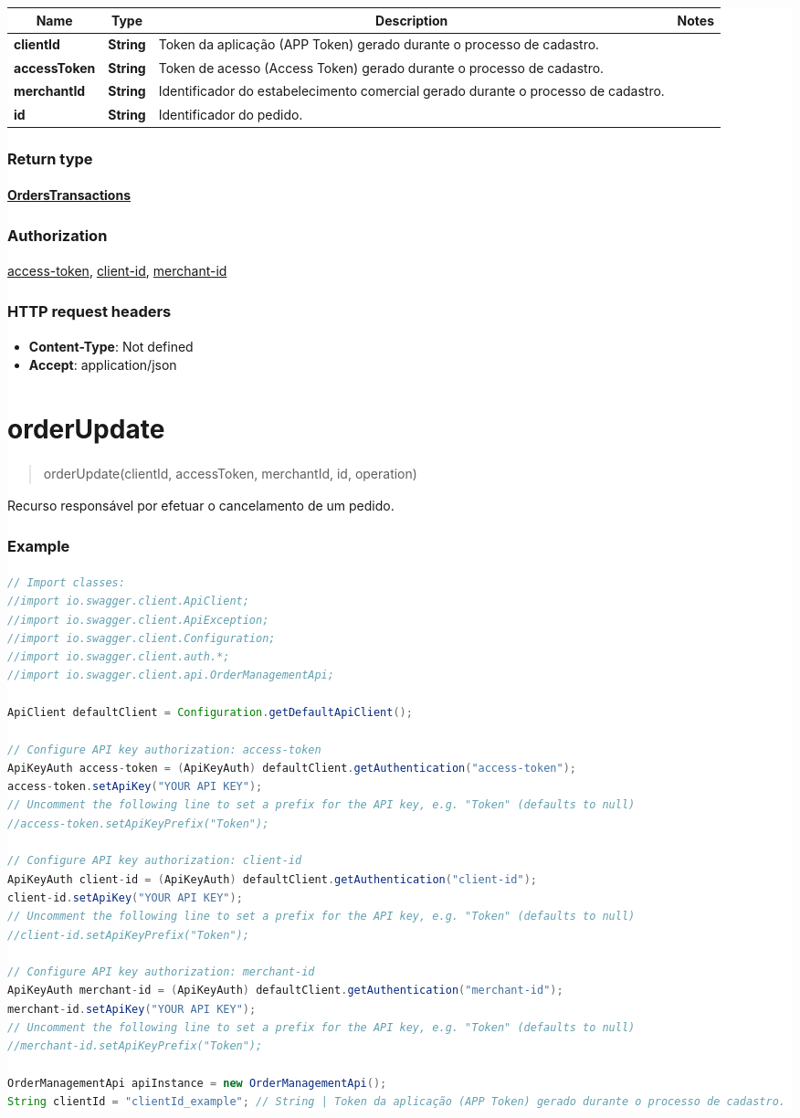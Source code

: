 Name | Type | Description  | Notes
------------- | ------------- | ------------- | -------------
 **clientId** | **String**| Token da aplicação (APP Token) gerado durante o processo de cadastro. |
 **accessToken** | **String**| Token de acesso (Access Token) gerado durante o processo de cadastro. |
 **merchantId** | **String**| Identificador do estabelecimento comercial gerado durante o processo de cadastro. |
 **id** | **String**| Identificador do pedido. |

### Return type

[**OrdersTransactions**](OrdersTransactions.md)

### Authorization

[access-token](../README.md#access-token), [client-id](../README.md#client-id), [merchant-id](../README.md#merchant-id)

### HTTP request headers

 - **Content-Type**: Not defined
 - **Accept**: application/json

<a name="orderUpdate"></a>
# **orderUpdate**
> orderUpdate(clientId, accessToken, merchantId, id, operation)



Recurso responsável por efetuar o cancelamento de um pedido.

### Example
```java
// Import classes:
//import io.swagger.client.ApiClient;
//import io.swagger.client.ApiException;
//import io.swagger.client.Configuration;
//import io.swagger.client.auth.*;
//import io.swagger.client.api.OrderManagementApi;

ApiClient defaultClient = Configuration.getDefaultApiClient();

// Configure API key authorization: access-token
ApiKeyAuth access-token = (ApiKeyAuth) defaultClient.getAuthentication("access-token");
access-token.setApiKey("YOUR API KEY");
// Uncomment the following line to set a prefix for the API key, e.g. "Token" (defaults to null)
//access-token.setApiKeyPrefix("Token");

// Configure API key authorization: client-id
ApiKeyAuth client-id = (ApiKeyAuth) defaultClient.getAuthentication("client-id");
client-id.setApiKey("YOUR API KEY");
// Uncomment the following line to set a prefix for the API key, e.g. "Token" (defaults to null)
//client-id.setApiKeyPrefix("Token");

// Configure API key authorization: merchant-id
ApiKeyAuth merchant-id = (ApiKeyAuth) defaultClient.getAuthentication("merchant-id");
merchant-id.setApiKey("YOUR API KEY");
// Uncomment the following line to set a prefix for the API key, e.g. "Token" (defaults to null)
//merchant-id.setApiKeyPrefix("Token");

OrderManagementApi apiInstance = new OrderManagementApi();
String clientId = "clientId_example"; // String | Token da aplicação (APP Token) gerado durante o processo de cadastro.
```